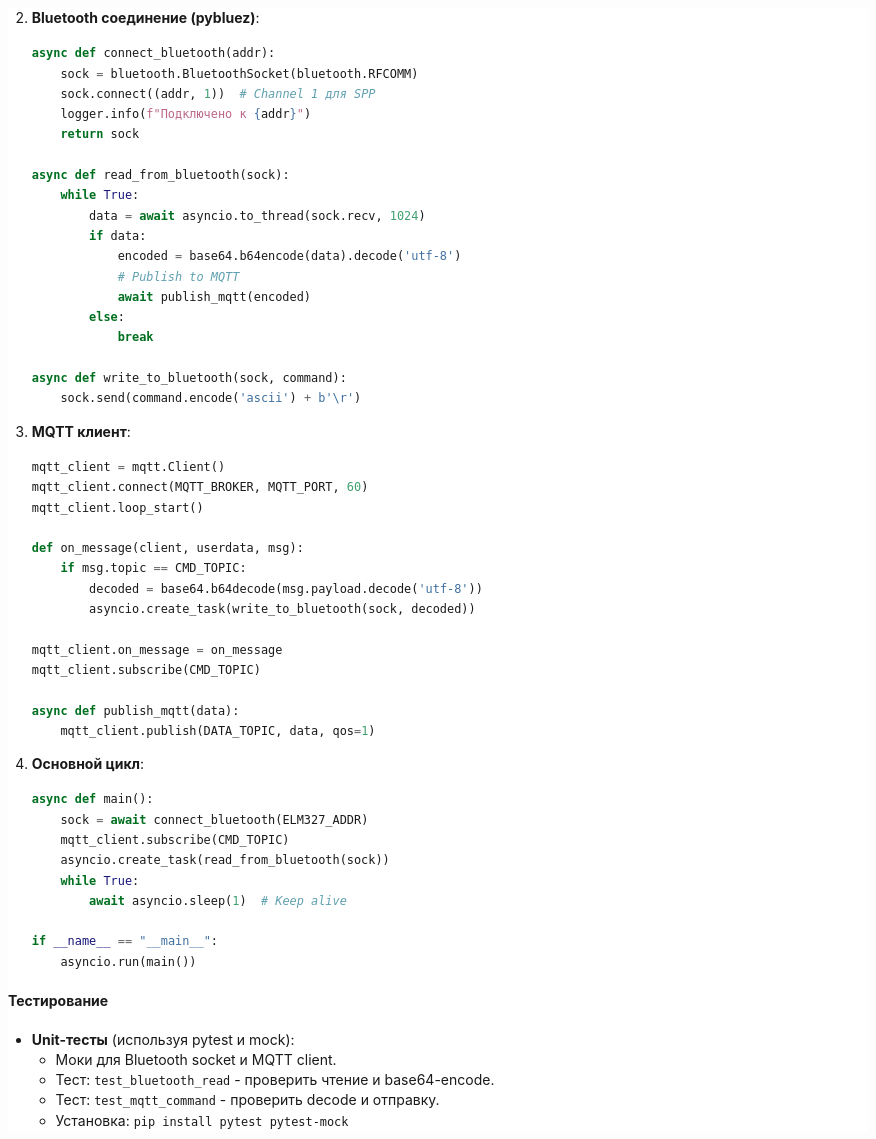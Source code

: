 2. **Bluetooth соединение (pybluez)**:
   ```python
   async def connect_bluetooth(addr):
       sock = bluetooth.BluetoothSocket(bluetooth.RFCOMM)
       sock.connect((addr, 1))  # Channel 1 для SPP
       logger.info(f"Подключено к {addr}")
       return sock

   async def read_from_bluetooth(sock):
       while True:
           data = await asyncio.to_thread(sock.recv, 1024)
           if data:
               encoded = base64.b64encode(data).decode('utf-8')
               # Publish to MQTT
               await publish_mqtt(encoded)
           else:
               break

   async def write_to_bluetooth(sock, command):
       sock.send(command.encode('ascii') + b'\r')
   ```

3. **MQTT клиент**:
   ```python
   mqtt_client = mqtt.Client()
   mqtt_client.connect(MQTT_BROKER, MQTT_PORT, 60)
   mqtt_client.loop_start()

   def on_message(client, userdata, msg):
       if msg.topic == CMD_TOPIC:
           decoded = base64.b64decode(msg.payload.decode('utf-8'))
           asyncio.create_task(write_to_bluetooth(sock, decoded))

   mqtt_client.on_message = on_message
   mqtt_client.subscribe(CMD_TOPIC)

   async def publish_mqtt(data):
       mqtt_client.publish(DATA_TOPIC, data, qos=1)
   ```

4. **Основной цикл**:
   ```python
   async def main():
       sock = await connect_bluetooth(ELM327_ADDR)
       mqtt_client.subscribe(CMD_TOPIC)
       asyncio.create_task(read_from_bluetooth(sock))
       while True:
           await asyncio.sleep(1)  # Keep alive

   if __name__ == "__main__":
       asyncio.run(main())
   ```

#### Тестирование
- **Unit-тесты** (используя pytest и mock):
  - Моки для Bluetooth socket и MQTT client.
  - Тест: `test_bluetooth_read` - проверить чтение и base64-encode.
  - Тест: `test_mqtt_command` - проверить decode и отправку.
  - Установка: `pip install pytest pytest-mock`
